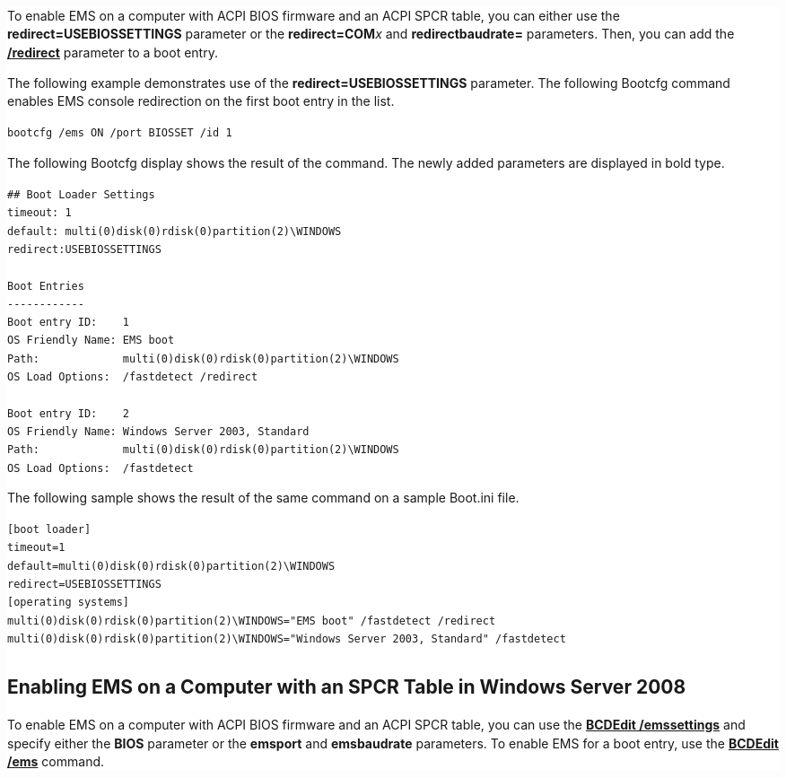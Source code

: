To enable EMS on a computer with ACPI BIOS firmware and an ACPI SPCR table, you can either use the **redirect=USEBIOSSETTINGS** parameter or the **redirect=COM***x* and **redirectbaudrate=** parameters. Then, you can add the [**/redirect**](https://docs.microsoft.com/windows-hardware/drivers/devtest/-redirect) parameter to a boot entry.

The following example demonstrates use of the **redirect=USEBIOSSETTINGS** parameter. The following Bootcfg command enables EMS console redirection on the first boot entry in the list.

```command
bootcfg /ems ON /port BIOSSET /id 1
```

The following Bootcfg display shows the result of the command. The newly added parameters are displayed in bold type.

```command
## Boot Loader Settings
timeout: 1
default: multi(0)disk(0)rdisk(0)partition(2)\WINDOWS
redirect:USEBIOSSETTINGS

Boot Entries
------------
Boot entry ID:    1
OS Friendly Name: EMS boot
Path:             multi(0)disk(0)rdisk(0)partition(2)\WINDOWS
OS Load Options:  /fastdetect /redirect

Boot entry ID:    2
OS Friendly Name: Windows Server 2003, Standard
Path:             multi(0)disk(0)rdisk(0)partition(2)\WINDOWS
OS Load Options:  /fastdetect
```

The following sample shows the result of the same command on a sample Boot.ini file.

```command
[boot loader]
timeout=1
default=multi(0)disk(0)rdisk(0)partition(2)\WINDOWS
redirect=USEBIOSSETTINGS
[operating systems]
multi(0)disk(0)rdisk(0)partition(2)\WINDOWS="EMS boot" /fastdetect /redirect
multi(0)disk(0)rdisk(0)partition(2)\WINDOWS="Windows Server 2003, Standard" /fastdetect
```

## Enabling EMS on a Computer with an SPCR Table in Windows Server 2008

To enable EMS on a computer with ACPI BIOS firmware and an ACPI SPCR table, you can use the [**BCDEdit /emssettings**](https://docs.microsoft.com/windows-hardware/drivers/devtest/bcdedit--emssettings) and specify either the **BIOS** parameter or the **emsport** and **emsbaudrate** parameters. To enable EMS for a boot entry, use the [**BCDEdit /ems**](https://docs.microsoft.com/windows-hardware/drivers/devtest/bcdedit--ems) command.
